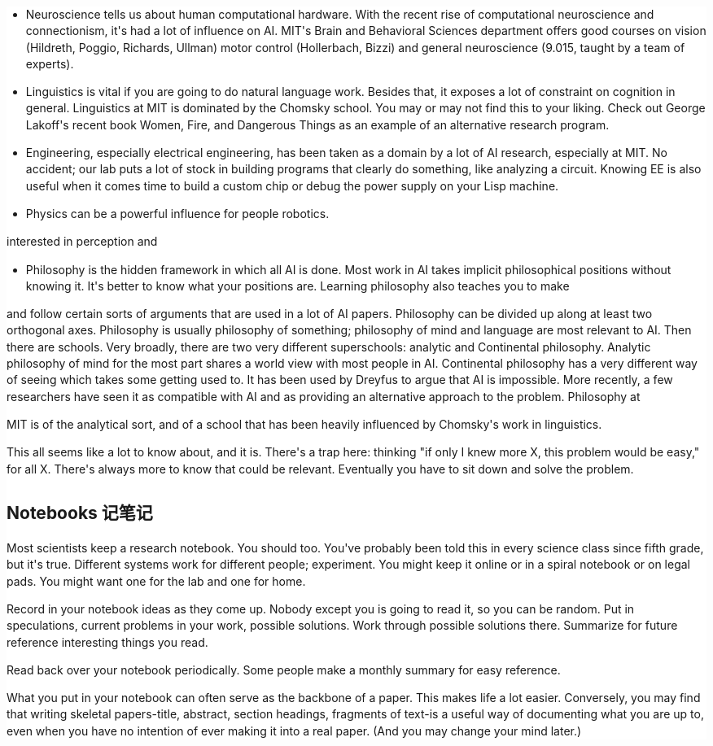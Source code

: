* Neuroscience tells us about human computational hardware. With the recent rise of computational neuroscience and connectionism, it's had a lot of influence on AI. MIT's Brain and Behavioral Sciences department offers good courses on vision (Hildreth, Poggio, Richards, Ullman) motor control (Hollerbach, Bizzi) and general neuroscience (9.015, taught by a team of experts).

* Linguistics is vital if you are going to do natural language work. Besides that, it exposes a lot of constraint on cognition in general. Linguistics at MIT is dominated by the Chomsky school. You may or may not find this to your liking. Check out George Lakoff's recent book Women, Fire, and Dangerous Things as an example of an alternative research program.

* Engineering, especially electrical engineering, has been taken as a domain by a lot of AI research, especially at MIT. No accident; our lab puts a lot of stock in building programs that clearly do something, like analyzing a circuit. Knowing EE is also useful when it comes time to build a custom chip or debug the power supply on your Lisp machine.

* Physics can be a powerful influence for people robotics.

interested in perception and

* Philosophy is the hidden framework in which all AI is done. Most work in AI takes implicit philosophical positions without knowing it. It's better to know what your positions are. Learning philosophy also teaches you to make

and follow certain sorts of arguments that are used in a lot of AI papers. Philosophy can be divided up along at least two orthogonal axes. Philosophy is usually philosophy of something; philosophy of mind and language are most relevant to AI. Then there are schools. Very broadly, there are two very different superschools: analytic and Continental philosophy. Analytic philosophy of mind for the most part shares a world view with most people in AI. Continental philosophy has a very different way of seeing which takes some getting used to. It has been used by Dreyfus to argue that AI is impossible. More recently, a few researchers have seen it as compatible with AI and as providing an alternative approach to the problem. Philosophy at

MIT is of the analytical sort, and of a school that has been heavily influenced by Chomsky's work in linguistics.

This all seems like a lot to know about, and it is. There's a trap here: thinking "if only I knew more X, this problem would be easy," for all X. There's always more to know that could be relevant. Eventually you have to sit down and solve the problem.

## Notebooks 记笔记

Most scientists keep a research notebook. You should too. You've probably been told this in every science class since fifth grade, but it's true. Different systems work for different people; experiment. You might keep it online or in a spiral notebook or on legal pads. You might want one for the lab and one for home.

Record in your notebook ideas as they come up. Nobody except you is going to read it, so you can be random. Put in speculations, current problems in your work, possible solutions. Work through possible solutions there. Summarize for future reference interesting things you read.

Read back over your notebook periodically. Some people make a monthly summary for easy reference.

What you put in your notebook can often serve as the backbone of a paper. This makes life a lot easier. Conversely, you may find that writing skeletal papers-title, abstract, section headings, fragments of text-is a useful way of documenting what you are up to, even when you have no intention of ever making it into a real paper. (And you may change your mind later.)
